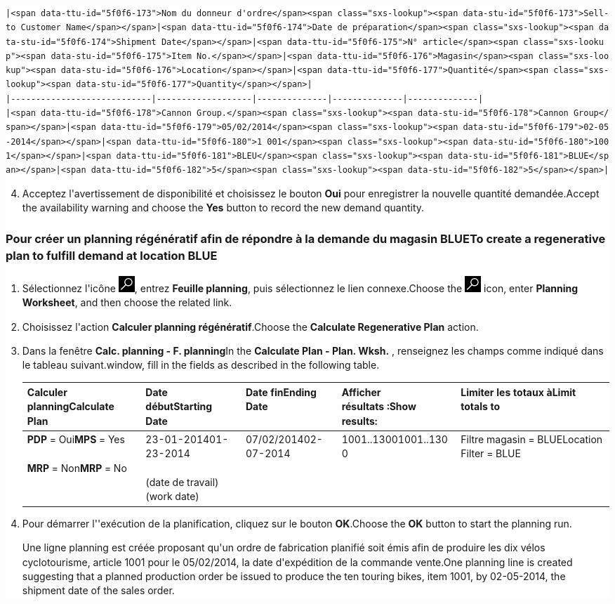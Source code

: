     |<span data-ttu-id="5f0f6-173">Nom du donneur d'ordre</span><span class="sxs-lookup"><span data-stu-id="5f0f6-173">Sell-to Customer Name</span></span>|<span data-ttu-id="5f0f6-174">Date de préparation</span><span class="sxs-lookup"><span data-stu-id="5f0f6-174">Shipment Date</span></span>|<span data-ttu-id="5f0f6-175">N° article</span><span class="sxs-lookup"><span data-stu-id="5f0f6-175">Item No.</span></span>|<span data-ttu-id="5f0f6-176">Magasin</span><span class="sxs-lookup"><span data-stu-id="5f0f6-176">Location</span></span>|<span data-ttu-id="5f0f6-177">Quantité</span><span class="sxs-lookup"><span data-stu-id="5f0f6-177">Quantity</span></span>|  
    |----------------------------|-------------------|--------------|--------------|--------------|  
    |<span data-ttu-id="5f0f6-178">Cannon Group.</span><span class="sxs-lookup"><span data-stu-id="5f0f6-178">Cannon Group</span></span>|<span data-ttu-id="5f0f6-179">05/02/2014</span><span class="sxs-lookup"><span data-stu-id="5f0f6-179">02-05-2014</span></span>|<span data-ttu-id="5f0f6-180">1 001</span><span class="sxs-lookup"><span data-stu-id="5f0f6-180">1001</span></span>|<span data-ttu-id="5f0f6-181">BLEU</span><span class="sxs-lookup"><span data-stu-id="5f0f6-181">BLUE</span></span>|<span data-ttu-id="5f0f6-182">5</span><span class="sxs-lookup"><span data-stu-id="5f0f6-182">5</span></span>|  

4.  <span data-ttu-id="5f0f6-183">Acceptez l'avertissement de disponibilité et choisissez le bouton **Oui** pour enregistrer la nouvelle quantité demandée.</span><span class="sxs-lookup"><span data-stu-id="5f0f6-183">Accept the availability warning and choose the **Yes** button to record the new demand quantity.</span></span>  

### <a name="to-create-a-regenerative-plan-to-fulfill-demand-at-location-blue"></a><span data-ttu-id="5f0f6-184">Pour créer un planning régénératif afin de répondre à la demande du magasin BLUE</span><span class="sxs-lookup"><span data-stu-id="5f0f6-184">To create a regenerative plan to fulfill demand at location BLUE</span></span>  

1.  <span data-ttu-id="5f0f6-185">Sélectionnez l'icône ![Page ou état pour la recherche](media/ui-search/search_small.png "Page ou état pour la recherche"), entrez **Feuille planning**, puis sélectionnez le lien connexe.</span><span class="sxs-lookup"><span data-stu-id="5f0f6-185">Choose the ![Search for Page or Report](media/ui-search/search_small.png "Search for Page or Report icon") icon, enter **Planning Worksheet**, and then choose the related link.</span></span>  
2.  <span data-ttu-id="5f0f6-186">Choisissez l'action **Calculer planning régénératif**.</span><span class="sxs-lookup"><span data-stu-id="5f0f6-186">Choose the **Calculate Regenerative Plan** action.</span></span>  
3.  <span data-ttu-id="5f0f6-187">Dans la fenêtre **Calc. planning - F. planning**</span><span class="sxs-lookup"><span data-stu-id="5f0f6-187">In the **Calculate Plan - Plan. Wksh.**</span></span> <span data-ttu-id="5f0f6-188">, renseignez les champs comme indiqué dans le tableau suivant.</span><span class="sxs-lookup"><span data-stu-id="5f0f6-188">window, fill in the fields as described in the following table.</span></span>  

    |<span data-ttu-id="5f0f6-189">Calculer planning</span><span class="sxs-lookup"><span data-stu-id="5f0f6-189">Calculate Plan</span></span>|<span data-ttu-id="5f0f6-190">Date début</span><span class="sxs-lookup"><span data-stu-id="5f0f6-190">Starting Date</span></span>|<span data-ttu-id="5f0f6-191">Date fin</span><span class="sxs-lookup"><span data-stu-id="5f0f6-191">Ending Date</span></span>|<span data-ttu-id="5f0f6-192">Afficher résultats :</span><span class="sxs-lookup"><span data-stu-id="5f0f6-192">Show results:</span></span>|<span data-ttu-id="5f0f6-193">Limiter les totaux à</span><span class="sxs-lookup"><span data-stu-id="5f0f6-193">Limit totals to</span></span>|  
    |--------------------|-------------------|-----------------|-------------------|---------------------|  
    |<span data-ttu-id="5f0f6-194">**PDP** = Oui</span><span class="sxs-lookup"><span data-stu-id="5f0f6-194">**MPS** = Yes</span></span><br /><br /> <span data-ttu-id="5f0f6-195">**MRP** = Non</span><span class="sxs-lookup"><span data-stu-id="5f0f6-195">**MRP** = No</span></span>|<span data-ttu-id="5f0f6-196">23-01-2014</span><span class="sxs-lookup"><span data-stu-id="5f0f6-196">01-23-2014</span></span><br /><br /> <span data-ttu-id="5f0f6-197">(date de travail)</span><span class="sxs-lookup"><span data-stu-id="5f0f6-197">(work date)</span></span>|<span data-ttu-id="5f0f6-198">07/02/2014</span><span class="sxs-lookup"><span data-stu-id="5f0f6-198">02-07-2014</span></span>|<span data-ttu-id="5f0f6-199">1001..1300</span><span class="sxs-lookup"><span data-stu-id="5f0f6-199">1001..1300</span></span>|<span data-ttu-id="5f0f6-200">Filtre magasin = BLUE</span><span class="sxs-lookup"><span data-stu-id="5f0f6-200">Location Filter = BLUE</span></span>|  

4.  <span data-ttu-id="5f0f6-201">Pour démarrer l''exécution de la planification, cliquez sur le bouton **OK**.</span><span class="sxs-lookup"><span data-stu-id="5f0f6-201">Choose the **OK** button to start the planning run.</span></span>  

     <span data-ttu-id="5f0f6-202">Une ligne planning est créée proposant qu'un ordre de fabrication planifié soit émis afin de produire les dix vélos cyclotourisme, article 1001 pour le 05/02/2014, la date d'expédition de la commande vente.</span><span class="sxs-lookup"><span data-stu-id="5f0f6-202">One planning line is created suggesting that a planned production order be issued to produce the ten touring bikes, item 1001, by 02-05-2014, the shipment date of the sales order.</span></span>  
